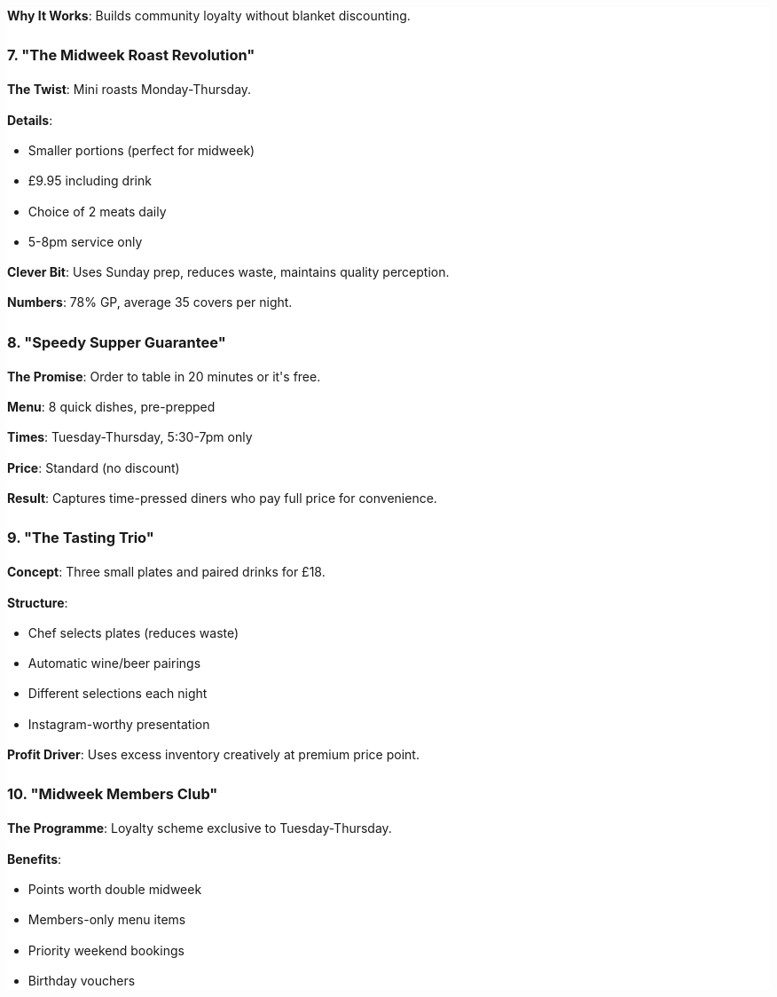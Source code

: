 **Why It Works**: Builds community loyalty without blanket discounting.

### 7. "The Midweek Roast Revolution"

**The Twist**: Mini roasts Monday-Thursday.

**Details**:

- Smaller portions (perfect for midweek)

- £9.95 including drink

- Choice of 2 meats daily

- 5-8pm service only

**Clever Bit**: Uses Sunday prep, reduces waste, maintains quality perception.

**Numbers**: 78% GP, average 35 covers per night.

### 8. "Speedy Supper Guarantee"

**The Promise**: Order to table in 20 minutes or it's free.

**Menu**: 8 quick dishes, pre-prepped

**Times**: Tuesday-Thursday, 5:30-7pm only

**Price**: Standard (no discount)

**Result**: Captures time-pressed diners who pay full price for convenience.

### 9. "The Tasting Trio"

**Concept**: Three small plates and paired drinks for £18.

**Structure**:

- Chef selects plates (reduces waste)

- Automatic wine/beer pairings

- Different selections each night

- Instagram-worthy presentation

**Profit Driver**: Uses excess inventory creatively at premium price point.

### 10. "Midweek Members Club"

**The Programme**: Loyalty scheme exclusive to Tuesday-Thursday.

**Benefits**:

- Points worth double midweek

- Members-only menu items

- Priority weekend bookings

- Birthday vouchers

